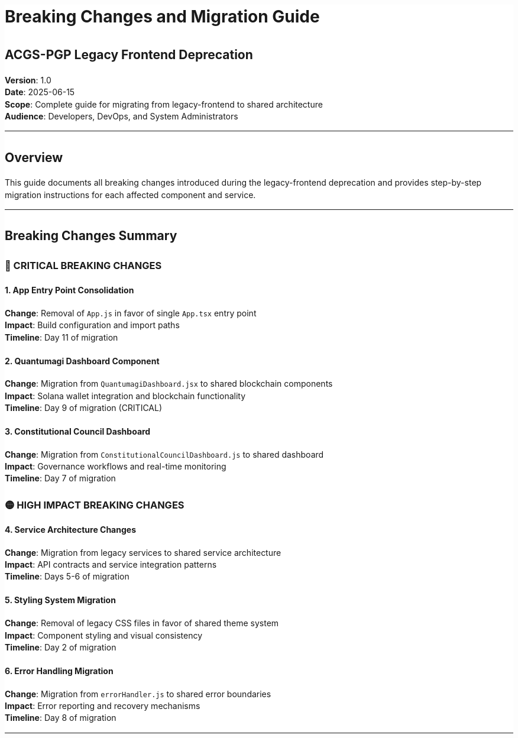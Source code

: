 # Breaking Changes and Migration Guide
## ACGS-PGP Legacy Frontend Deprecation

**Version**: 1.0  
**Date**: 2025-06-15  
**Scope**: Complete guide for migrating from legacy-frontend to shared architecture  
**Audience**: Developers, DevOps, and System Administrators

---

## Overview

This guide documents all breaking changes introduced during the legacy-frontend deprecation and provides step-by-step migration instructions for each affected component and service.

---

## Breaking Changes Summary

### 🔴 CRITICAL BREAKING CHANGES

#### 1. App Entry Point Consolidation
**Change**: Removal of `App.js` in favor of single `App.tsx` entry point  
**Impact**: Build configuration and import paths  
**Timeline**: Day 11 of migration

#### 2. Quantumagi Dashboard Component
**Change**: Migration from `QuantumagiDashboard.jsx` to shared blockchain components  
**Impact**: Solana wallet integration and blockchain functionality  
**Timeline**: Day 9 of migration (CRITICAL)

#### 3. Constitutional Council Dashboard
**Change**: Migration from `ConstitutionalCouncilDashboard.js` to shared dashboard  
**Impact**: Governance workflows and real-time monitoring  
**Timeline**: Day 7 of migration

### 🟡 HIGH IMPACT BREAKING CHANGES

#### 4. Service Architecture Changes
**Change**: Migration from legacy services to shared service architecture  
**Impact**: API contracts and service integration patterns  
**Timeline**: Days 5-6 of migration

#### 5. Styling System Migration
**Change**: Removal of legacy CSS files in favor of shared theme system  
**Impact**: Component styling and visual consistency  
**Timeline**: Day 2 of migration

#### 6. Error Handling Migration
**Change**: Migration from `errorHandler.js` to shared error boundaries  
**Impact**: Error reporting and recovery mechanisms  
**Timeline**: Day 8 of migration

---